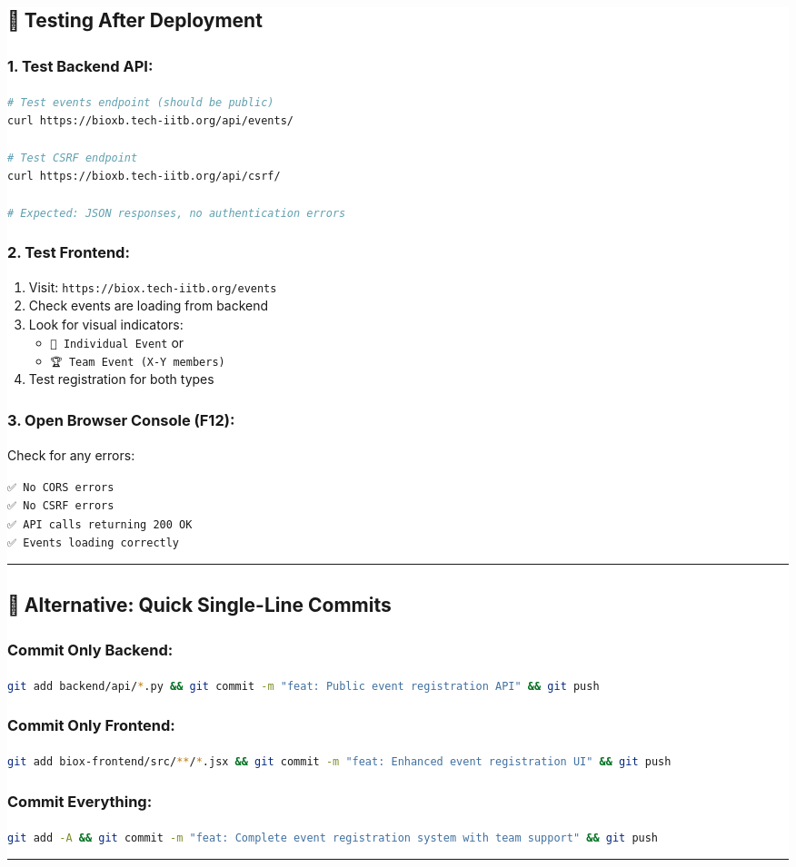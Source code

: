 
## 🧪 Testing After Deployment

### **1. Test Backend API:**
```bash
# Test events endpoint (should be public)
curl https://bioxb.tech-iitb.org/api/events/

# Test CSRF endpoint
curl https://bioxb.tech-iitb.org/api/csrf/

# Expected: JSON responses, no authentication errors
```

### **2. Test Frontend:**
1. Visit: `https://biox.tech-iitb.org/events`
2. Check events are loading from backend
3. Look for visual indicators:
   - `👤 Individual Event` or
   - `🏆 Team Event (X-Y members)`
4. Test registration for both types

### **3. Open Browser Console (F12):**
Check for any errors:
```
✅ No CORS errors
✅ No CSRF errors
✅ API calls returning 200 OK
✅ Events loading correctly
```

---

## 🔄 Alternative: Quick Single-Line Commits

### **Commit Only Backend:**
```bash
git add backend/api/*.py && git commit -m "feat: Public event registration API" && git push
```

### **Commit Only Frontend:**
```bash
git add biox-frontend/src/**/*.jsx && git commit -m "feat: Enhanced event registration UI" && git push
```

### **Commit Everything:**
```bash
git add -A && git commit -m "feat: Complete event registration system with team support" && git push
```

---